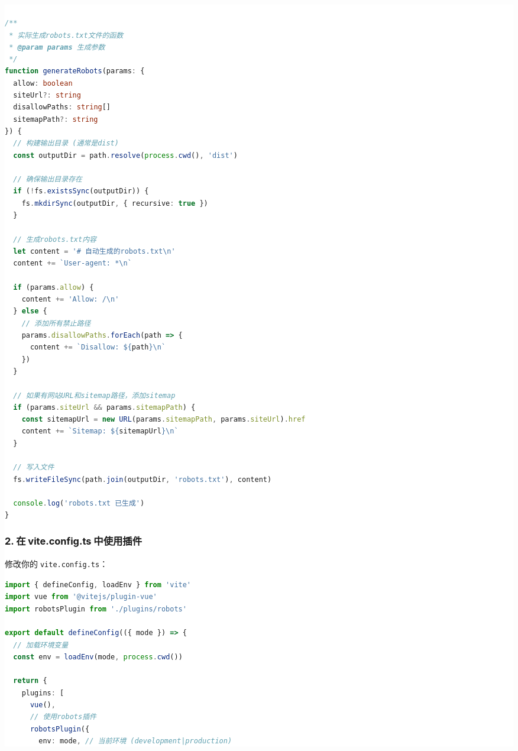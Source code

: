```typescript

/**
 * 实际生成robots.txt文件的函数
 * @param params 生成参数
 */
function generateRobots(params: {
  allow: boolean
  siteUrl?: string
  disallowPaths: string[]
  sitemapPath?: string
}) {
  // 构建输出目录 (通常是dist)
  const outputDir = path.resolve(process.cwd(), 'dist')
  
  // 确保输出目录存在
  if (!fs.existsSync(outputDir)) {
    fs.mkdirSync(outputDir, { recursive: true })
  }

  // 生成robots.txt内容
  let content = '# 自动生成的robots.txt\n'
  content += `User-agent: *\n`

  if (params.allow) {
    content += 'Allow: /\n'
  } else {
    // 添加所有禁止路径
    params.disallowPaths.forEach(path => {
      content += `Disallow: ${path}\n`
    })
  }

  // 如果有网站URL和sitemap路径，添加sitemap
  if (params.siteUrl && params.sitemapPath) {
    const sitemapUrl = new URL(params.sitemapPath, params.siteUrl).href
    content += `Sitemap: ${sitemapUrl}\n`
  }

  // 写入文件
  fs.writeFileSync(path.join(outputDir, 'robots.txt'), content)
  
  console.log('robots.txt 已生成')
}
```

### 2. 在 vite.config.ts 中使用插件

修改你的 `vite.config.ts`：

```typescript
import { defineConfig, loadEnv } from 'vite'
import vue from '@vitejs/plugin-vue'
import robotsPlugin from './plugins/robots'

export default defineConfig(({ mode }) => {
  // 加载环境变量
  const env = loadEnv(mode, process.cwd())
  
  return {
    plugins: [
      vue(),
      // 使用robots插件
      robotsPlugin({
        env: mode, // 当前环境 (development|production)
```